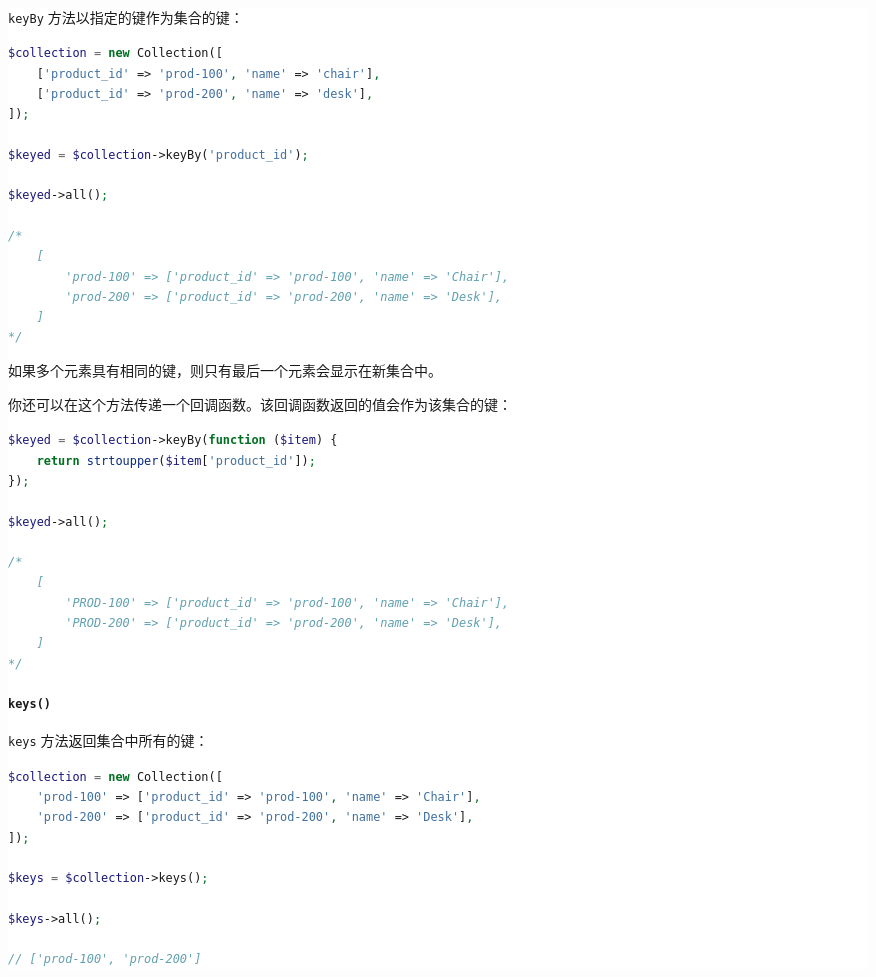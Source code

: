 `keyBy` 方法以指定的键作为集合的键：

```php
$collection = new Collection([
    ['product_id' => 'prod-100', 'name' => 'chair'],
    ['product_id' => 'prod-200', 'name' => 'desk'],
]);

$keyed = $collection->keyBy('product_id');

$keyed->all();

/*
    [
        'prod-100' => ['product_id' => 'prod-100', 'name' => 'Chair'],
        'prod-200' => ['product_id' => 'prod-200', 'name' => 'Desk'],
    ]
*/
```

如果多个元素具有相同的键，则只有最后一个元素会显示在新集合中。

你还可以在这个方法传递一个回调函数。该回调函数返回的值会作为该集合的键：

```php
$keyed = $collection->keyBy(function ($item) {
    return strtoupper($item['product_id']);
});

$keyed->all();

/*
    [
        'PROD-100' => ['product_id' => 'prod-100', 'name' => 'Chair'],
        'PROD-200' => ['product_id' => 'prod-200', 'name' => 'Desk'],
    ]
*/
```

<a name="method-keys"></a>
#### `keys()`

`keys` 方法返回集合中所有的键：

```php
$collection = new Collection([
    'prod-100' => ['product_id' => 'prod-100', 'name' => 'Chair'],
    'prod-200' => ['product_id' => 'prod-200', 'name' => 'Desk'],
]);

$keys = $collection->keys();

$keys->all();

// ['prod-100', 'prod-200']
```
